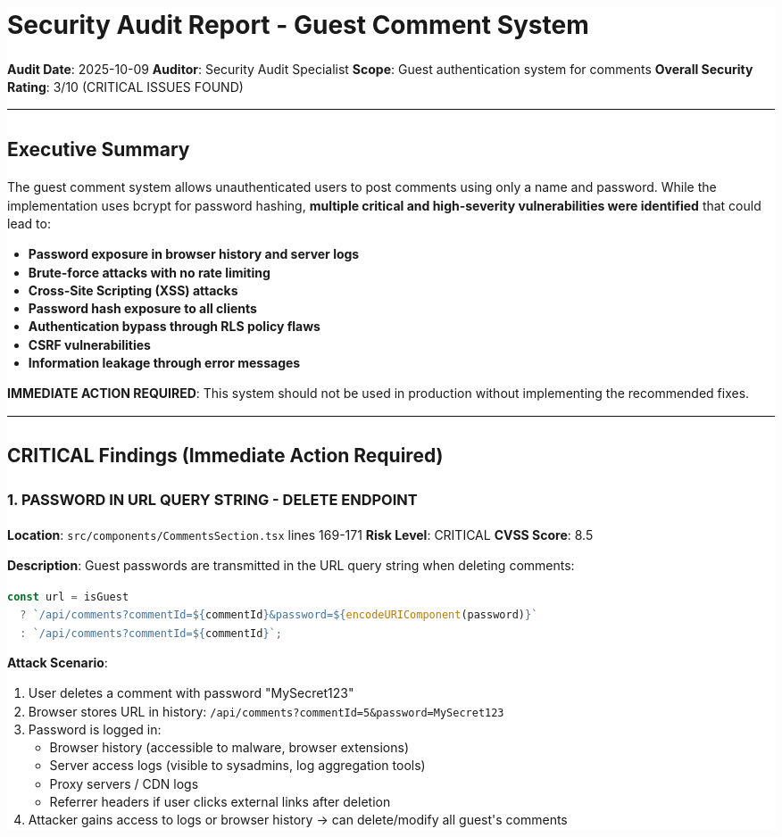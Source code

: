# Security Audit Report - Guest Comment System

**Audit Date**: 2025-10-09
**Auditor**: Security Audit Specialist
**Scope**: Guest authentication system for comments
**Overall Security Rating**: 3/10 (CRITICAL ISSUES FOUND)

---

## Executive Summary

The guest comment system allows unauthenticated users to post comments using only a name and password. While the implementation uses bcrypt for password hashing, **multiple critical and high-severity vulnerabilities were identified** that could lead to:

- **Password exposure in browser history and server logs**
- **Brute-force attacks with no rate limiting**
- **Cross-Site Scripting (XSS) attacks**
- **Password hash exposure to all clients**
- **Authentication bypass through RLS policy flaws**
- **CSRF vulnerabilities**
- **Information leakage through error messages**

**IMMEDIATE ACTION REQUIRED**: This system should not be used in production without implementing the recommended fixes.

---

## CRITICAL Findings (Immediate Action Required)

### 1. PASSWORD IN URL QUERY STRING - DELETE ENDPOINT

**Location**: `src/components/CommentsSection.tsx` lines 169-171
**Risk Level**: CRITICAL
**CVSS Score**: 8.5

**Description**:
Guest passwords are transmitted in the URL query string when deleting comments:
```typescript
const url = isGuest
  ? `/api/comments?commentId=${commentId}&password=${encodeURIComponent(password)}`
  : `/api/comments?commentId=${commentId}`;
```

**Attack Scenario**:
1. User deletes a comment with password "MySecret123"
2. Browser stores URL in history: `/api/comments?commentId=5&password=MySecret123`
3. Password is logged in:
   - Browser history (accessible to malware, browser extensions)
   - Server access logs (visible to sysadmins, log aggregation tools)
   - Proxy servers / CDN logs
   - Referrer headers if user clicks external links after deletion
4. Attacker gains access to logs or browser history → can delete/modify all guest's comments
